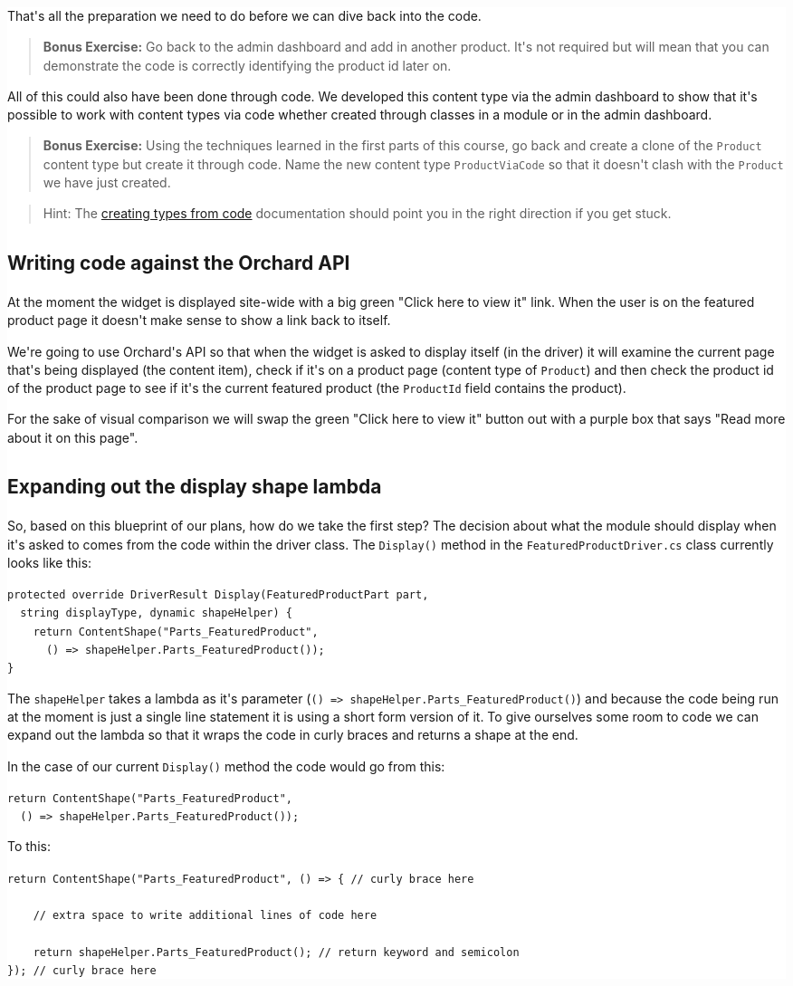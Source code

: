 That's all the preparation we need to do before we can dive back into the code. 

> **Bonus Exercise:** Go back to the admin dashboard and add in another product. It's not required but will mean that you can demonstrate the code is correctly identifying the product id later on.

All of this could also have been done through code. We developed this content type via the admin dashboard to show that it's possible to work with content types via code whether created through classes in a module or in the admin dashboard.

> **Bonus Exercise:** Using the techniques learned in the first parts of this course, go back and create a clone of the `Product` content type but create it through code. Name the new content type `ProductViaCode` so that it doesn't clash with the `Product` we have just created.

> Hint: The [creating types from code](Creating-types-from-code.html) documentation should point you in the right direction if you get stuck.  

## Writing code against the Orchard API
At the moment the widget is displayed site-wide with a big green "Click here to view it" link. When the user is on the featured product page it doesn't make sense to show a link back to itself.

We're going to use Orchard's API so that when the widget is asked to display itself (in the driver) it will examine the current page that's being displayed (the content item), check if it's on a product page (content type of `Product`) and then check the product id of the product page to see if it's the current featured product (the `ProductId` field contains the product).

For the sake of visual comparison we will swap the green "Click here to view it" button out with a purple box that says "Read more about it on this page".

## Expanding out the display shape lambda
So, based on this blueprint of our plans, how do we take the first step? The decision about what the module should display when it's asked to comes from the code within the driver class. The `Display()` method in the `FeaturedProductDriver.cs` class currently looks like this:

    protected override DriverResult Display(FeaturedProductPart part, 
      string displayType, dynamic shapeHelper) {
        return ContentShape("Parts_FeaturedProduct", 
          () => shapeHelper.Parts_FeaturedProduct());
    }

The `shapeHelper` takes a lambda as it's parameter (`() => shapeHelper.Parts_FeaturedProduct()`) and because the code being run at the moment is just a single line statement it is using a short form version of it. To give ourselves some room to code we can expand out the lambda so that it wraps the code in curly braces and returns a shape at the end.

In the case of our current `Display()` method the code would go from this:

    return ContentShape("Parts_FeaturedProduct", 
      () => shapeHelper.Parts_FeaturedProduct());

To this:

    return ContentShape("Parts_FeaturedProduct", () => { // curly brace here
        
        // extra space to write additional lines of code here
      
        return shapeHelper.Parts_FeaturedProduct(); // return keyword and semicolon
    }); // curly brace here
 